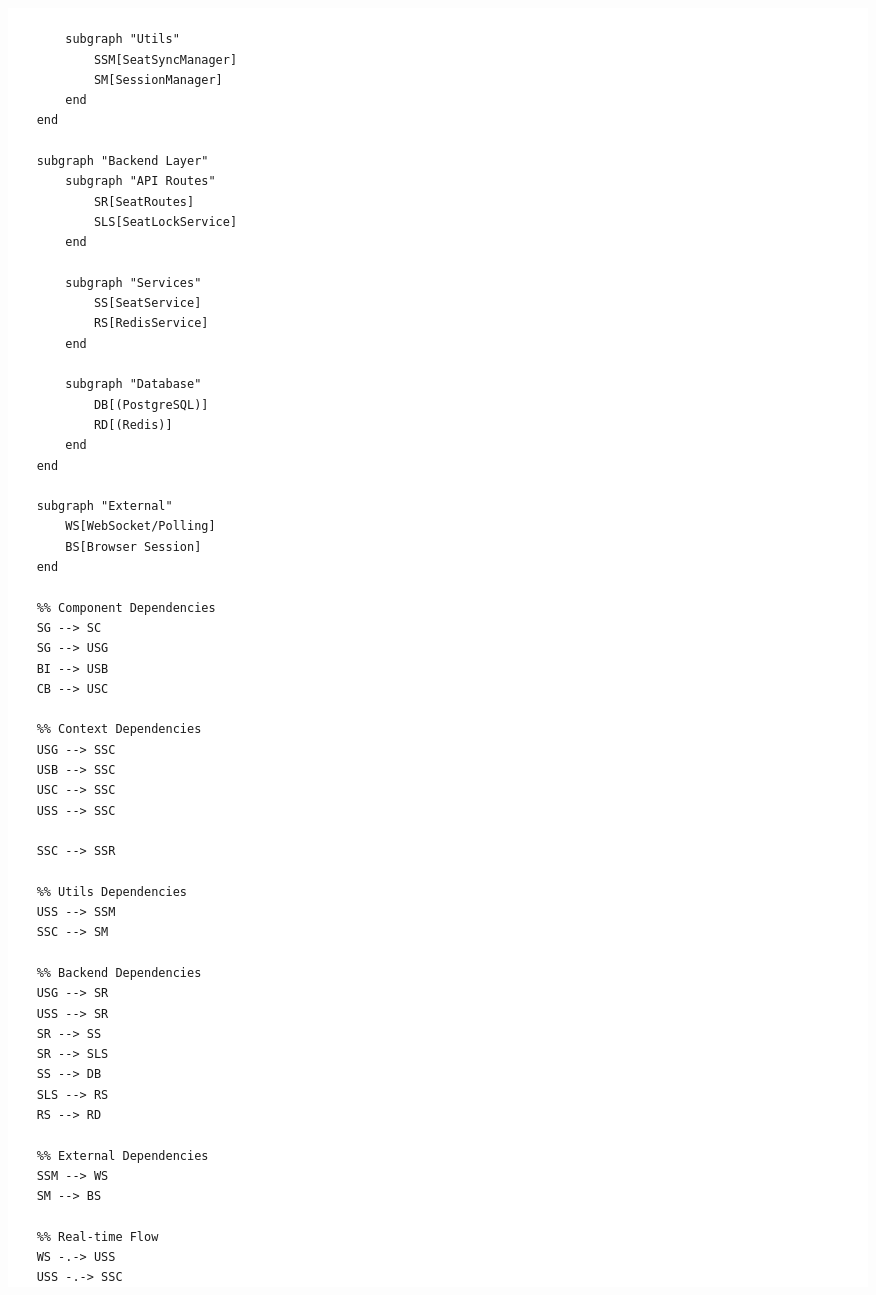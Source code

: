```mermaid
        
        subgraph "Utils"
            SSM[SeatSyncManager]
            SM[SessionManager]
        end
    end
    
    subgraph "Backend Layer"
        subgraph "API Routes"
            SR[SeatRoutes]
            SLS[SeatLockService]
        end
        
        subgraph "Services"
            SS[SeatService]
            RS[RedisService]
        end
        
        subgraph "Database"
            DB[(PostgreSQL)]
            RD[(Redis)]
        end
    end
    
    subgraph "External"
        WS[WebSocket/Polling]
        BS[Browser Session]
    end
    
    %% Component Dependencies
    SG --> SC
    SG --> USG
    BI --> USB
    CB --> USC
    
    %% Context Dependencies
    USG --> SSC
    USB --> SSC
    USC --> SSC
    USS --> SSC
    
    SSC --> SSR
    
    %% Utils Dependencies
    USS --> SSM
    SSC --> SM
    
    %% Backend Dependencies
    USG --> SR
    USS --> SR
    SR --> SS
    SR --> SLS
    SS --> DB
    SLS --> RS
    RS --> RD
    
    %% External Dependencies
    SSM --> WS
    SM --> BS
    
    %% Real-time Flow
    WS -.-> USS
    USS -.-> SSC
```